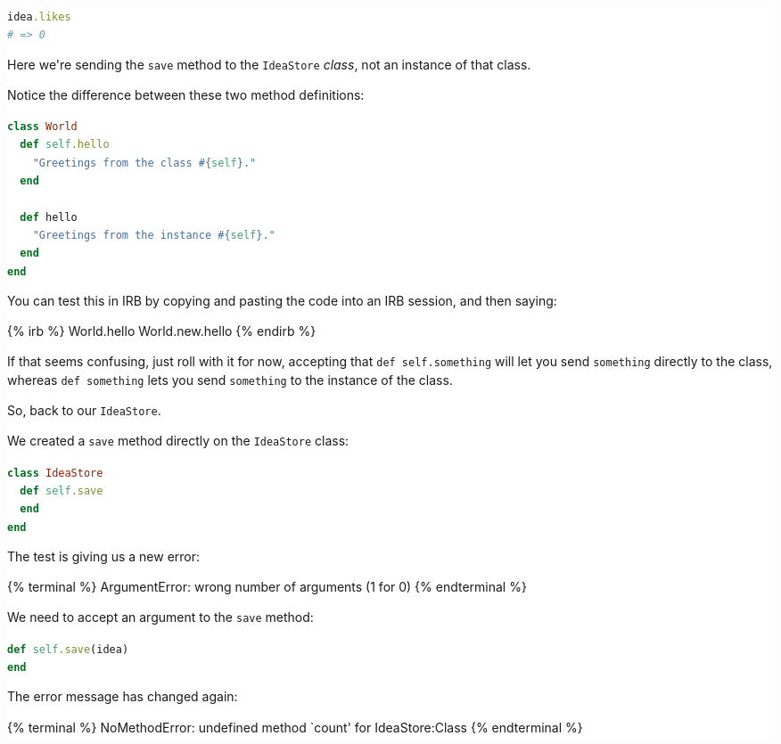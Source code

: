 ```ruby
idea.likes
# => 0
```

Here we're sending the `save` method to the `IdeaStore` _class_, not an instance of that class.

Notice the difference between these two method definitions:

```ruby
class World
  def self.hello
    "Greetings from the class #{self}."
  end

  def hello
    "Greetings from the instance #{self}."
  end
end
```

You can test this in IRB by copying and pasting the code into an IRB session, and then saying:

{% irb %}
World.hello
World.new.hello
{% endirb %}

If that seems confusing, just roll with it for now, accepting that `def self.something` will let you send `something` directly to the class, whereas `def something` lets you send `something` to the instance of the class.

So, back to our `IdeaStore`.

We created a `save` method directly on the `IdeaStore` class:

```ruby
class IdeaStore
  def self.save
  end
end
```

The test is giving us a new error:

{% terminal %}
ArgumentError: wrong number of arguments (1 for 0)
{% endterminal %}

We need to accept an argument to the `save` method:

```ruby
def self.save(idea)
end
```

The error message has changed again:

{% terminal %}
NoMethodError: undefined method `count' for IdeaStore:Class
{% endterminal %}
